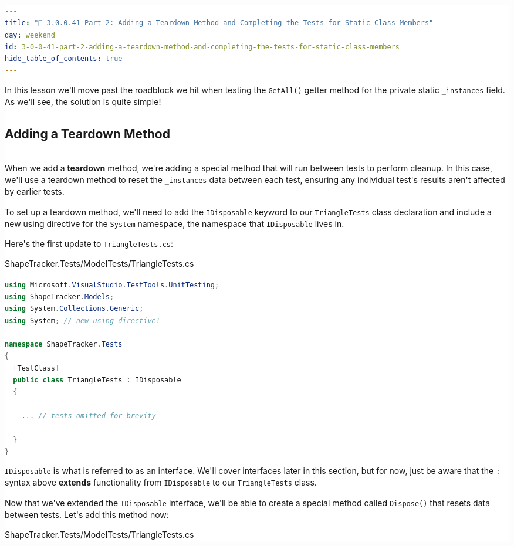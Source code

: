 ```yaml
---
title: "📓 3.0.0.41 Part 2: Adding a Teardown Method and Completing the Tests for Static Class Members"
day: weekend
id: 3-0-0-41-part-2-adding-a-teardown-method-and-completing-the-tests-for-static-class-members
hide_table_of_contents: true
---
```


In this lesson we'll move past the roadblock we hit when testing the `GetAll()` getter method for the private static `_instances` field. As we'll see, the solution is quite simple! 

## Adding a Teardown Method
---

When we add a **teardown** method, we're adding a special method that will run between tests to perform cleanup. In this case, we'll use a teardown method to reset the `_instances` data between each test, ensuring any individual test's results aren't affected by earlier tests.

To set up a teardown method, we'll need to add the `IDisposable` keyword to our `TriangleTests` class declaration and include a new using directive for the `System` namespace, the namespace that `IDisposable` lives in. 

Here's the first update to `TriangleTests.cs`:

<div class="filename">ShapeTracker.Tests/ModelTests/TriangleTests.cs</div>


```csharp
using Microsoft.VisualStudio.TestTools.UnitTesting;
using ShapeTracker.Models;
using System.Collections.Generic; 
using System; // new using directive!

namespace ShapeTracker.Tests
{
  [TestClass]
  public class TriangleTests : IDisposable
  {

    ... // tests omitted for brevity

  }
}
```

`IDisposable` is what is referred to as an interface. We'll cover interfaces later in this section, but for now, just be aware that the `:` syntax above **extends** functionality from `IDisposable` to our `TriangleTests` class.

Now that we've extended the `IDisposable` interface, we'll be able to create a special method called `Dispose()` that resets data between tests. Let's add this method now:

<div class="filename">ShapeTracker.Tests/ModelTests/TriangleTests.cs</div>
